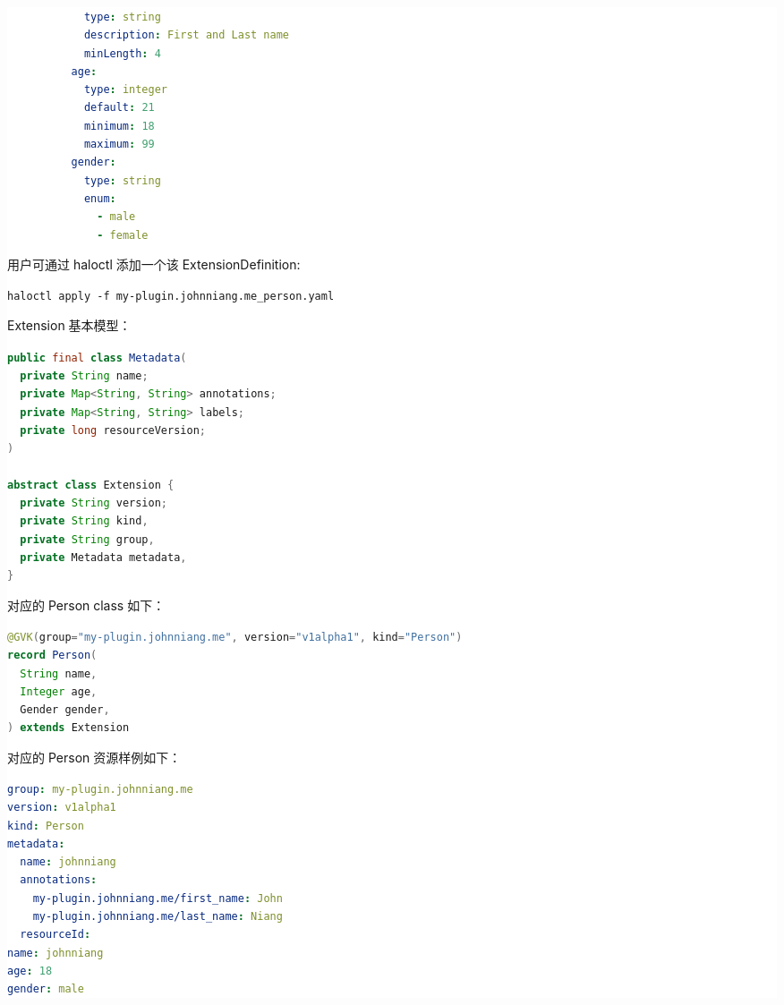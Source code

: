 ```yaml
            type: string
            description: First and Last name
            minLength: 4
          age:
            type: integer
            default: 21
            minimum: 18
            maximum: 99
          gender:
            type: string
            enum:
              - male
              - female
```

用户可通过 haloctl 添加一个该 ExtensionDefinition:

```shell
haloctl apply -f my-plugin.johnniang.me_person.yaml
```

Extension 基本模型：

```java
public final class Metadata(
  private String name;
  private Map<String, String> annotations;
  private Map<String, String> labels;
  private long resourceVersion;
)

abstract class Extension {
  private String version;
  private String kind,
  private String group,
  private Metadata metadata,
}
```

对应的 Person class 如下：

```java
@GVK(group="my-plugin.johnniang.me", version="v1alpha1", kind="Person")
record Person(
  String name,
  Integer age,
  Gender gender,
) extends Extension
```

对应的 Person 资源样例如下：

```yaml
group: my-plugin.johnniang.me
version: v1alpha1
kind: Person
metadata:
  name: johnniang
  annotations:
    my-plugin.johnniang.me/first_name: John
    my-plugin.johnniang.me/last_name: Niang
  resourceId:
name: johnniang
age: 18
gender: male
```
